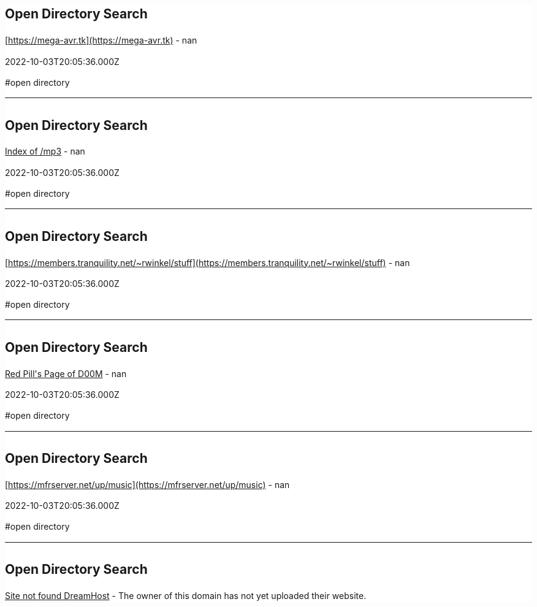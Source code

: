 ## Open Directory Search

[https://mega-avr.tk](https://mega-avr.tk) - nan

2022-10-03T20:05:36.000Z

#open directory

---

## Open Directory Search

[Index of /mp3](https://megadriver.com.br/mp3) - nan

2022-10-03T20:05:36.000Z

#open directory

---

## Open Directory Search

[https://members.tranquility.net/~rwinkel/stuff](https://members.tranquility.net/~rwinkel/stuff) - nan

2022-10-03T20:05:36.000Z

#open directory

---

## Open Directory Search

[Red Pill's Page of D00M](https://metapill.co.uk) - nan

2022-10-03T20:05:36.000Z

#open directory

---

## Open Directory Search

[https://mfrserver.net/up/music](https://mfrserver.net/up/music) - nan

2022-10-03T20:05:36.000Z

#open directory

---

## Open Directory Search

[Site not found DreamHost](https://miketyndall.com) - The owner of this domain has not yet uploaded their website.
